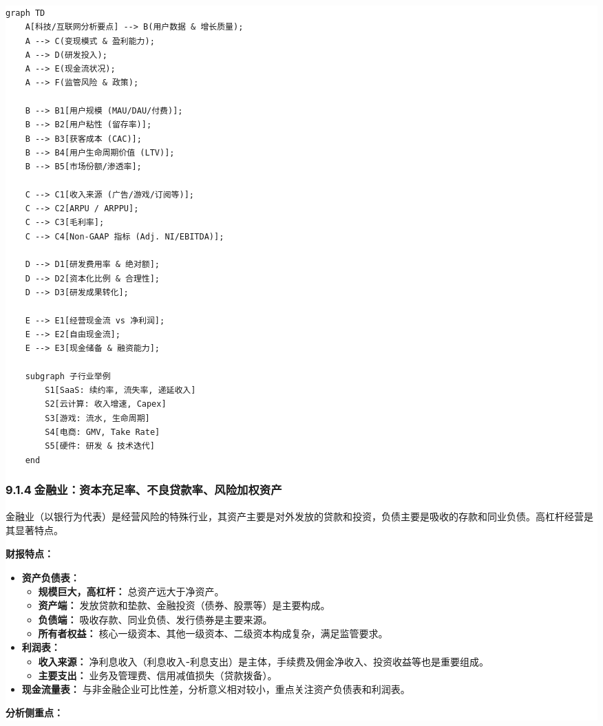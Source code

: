 ```mermaid
graph TD
    A[科技/互联网分析要点] --> B(用户数据 & 增长质量);
    A --> C(变现模式 & 盈利能力);
    A --> D(研发投入);
    A --> E(现金流状况);
    A --> F(监管风险 & 政策);

    B --> B1[用户规模 (MAU/DAU/付费)];
    B --> B2[用户粘性 (留存率)];
    B --> B3[获客成本 (CAC)];
    B --> B4[用户生命周期价值 (LTV)];
    B --> B5[市场份额/渗透率];

    C --> C1[收入来源 (广告/游戏/订阅等)];
    C --> C2[ARPU / ARPPU];
    C --> C3[毛利率];
    C --> C4[Non-GAAP 指标 (Adj. NI/EBITDA)];

    D --> D1[研发费用率 & 绝对额];
    D --> D2[资本化比例 & 合理性];
    D --> D3[研发成果转化];

    E --> E1[经营现金流 vs 净利润];
    E --> E2[自由现金流];
    E --> E3[现金储备 & 融资能力];

    subgraph 子行业举例
        S1[SaaS: 续约率, 流失率, 递延收入]
        S2[云计算: 收入增速, Capex]
        S3[游戏: 流水, 生命周期]
        S4[电商: GMV, Take Rate]
        S5[硬件: 研发 & 技术迭代]
    end
```

### 9.1.4 金融业：资本充足率、不良贷款率、风险加权资产

金融业（以银行为代表）是经营风险的特殊行业，其资产主要是对外发放的贷款和投资，负债主要是吸收的存款和同业负债。高杠杆经营是其显著特点。

**财报特点：**

*   **资产负债表：**
    *   **规模巨大，高杠杆：** 总资产远大于净资产。
    *   **资产端：** 发放贷款和垫款、金融投资（债券、股票等）是主要构成。
    *   **负债端：** 吸收存款、同业负债、发行债券是主要来源。
    *   **所有者权益：** 核心一级资本、其他一级资本、二级资本构成复杂，满足监管要求。
*   **利润表：**
    *   **收入来源：** 净利息收入（利息收入-利息支出）是主体，手续费及佣金净收入、投资收益等也是重要组成。
    *   **主要支出：** 业务及管理费、信用减值损失（贷款拨备）。
*   **现金流量表：** 与非金融企业可比性差，分析意义相对较小，重点关注资产负债表和利润表。

**分析侧重点：**
